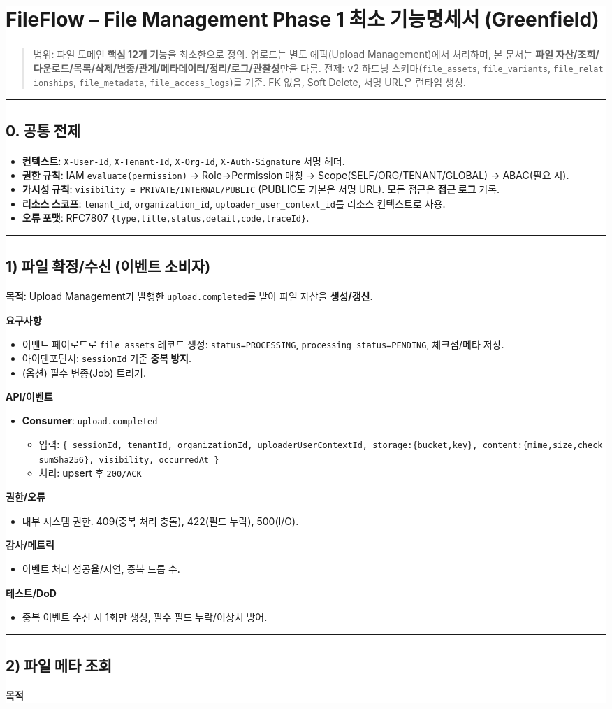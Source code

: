 # FileFlow – File Management Phase 1 최소 기능명세서 (Greenfield)

> 범위: 파일 도메인 **핵심 12개 기능**을 최소한으로 정의. 업로드는 별도 에픽(Upload Management)에서 처리하며, 본 문서는 **파일 자산/조회/다운로드/목록/삭제/변종/관계/메타데이터/정리/로그/관찰성**만을 다룸.
> 전제: v2 하드닝 스키마(`file_assets`, `file_variants`, `file_relationships`, `file_metadata`, `file_access_logs`)를 기준. FK 없음, Soft Delete, 서명 URL은 런타임 생성.

---

## 0. 공통 전제

* **컨텍스트**: `X-User-Id`, `X-Tenant-Id`, `X-Org-Id`, `X-Auth-Signature` 서명 헤더.
* **권한 규칙**: IAM `evaluate(permission)` → Role→Permission 매칭 → Scope(SELF/ORG/TENANT/GLOBAL) → ABAC(필요 시).
* **가시성 규칙**: `visibility = PRIVATE/INTERNAL/PUBLIC` (PUBLIC도 기본은 서명 URL). 모든 접근은 **접근 로그** 기록.
* **리소스 스코프**: `tenant_id`, `organization_id`, `uploader_user_context_id`를 리소스 컨텍스트로 사용.
* **오류 포맷**: RFC7807 `{type,title,status,detail,code,traceId}`.

---

## 1) 파일 확정/수신 (이벤트 소비자)

**목적**: Upload Management가 발행한 `upload.completed`를 받아 파일 자산을 **생성/갱신**.

**요구사항**

* 이벤트 페이로드로 `file_assets` 레코드 생성: `status=PROCESSING`, `processing_status=PENDING`, 체크섬/메타 저장.
* 아이덴포턴시: `sessionId` 기준 **중복 방지**.
* (옵션) 필수 변종(Job) 트리거.

**API/이벤트**

* **Consumer**: `upload.completed`

    * 입력: `{ sessionId, tenantId, organizationId, uploaderUserContextId, storage:{bucket,key}, content:{mime,size,checksumSha256}, visibility, occurredAt }`
    * 처리: upsert 후 `200/ACK`

**권한/오류**

* 내부 시스템 권한. 409(중복 처리 충돌), 422(필드 누락), 500(I/O).

**감사/메트릭**

* 이벤트 처리 성공율/지연, 중복 드롭 수.

**테스트/DoD**

* 중복 이벤트 수신 시 1회만 생성, 필수 필드 누락/이상치 방어.

---

## 2) 파일 메타 조회

**목적**

